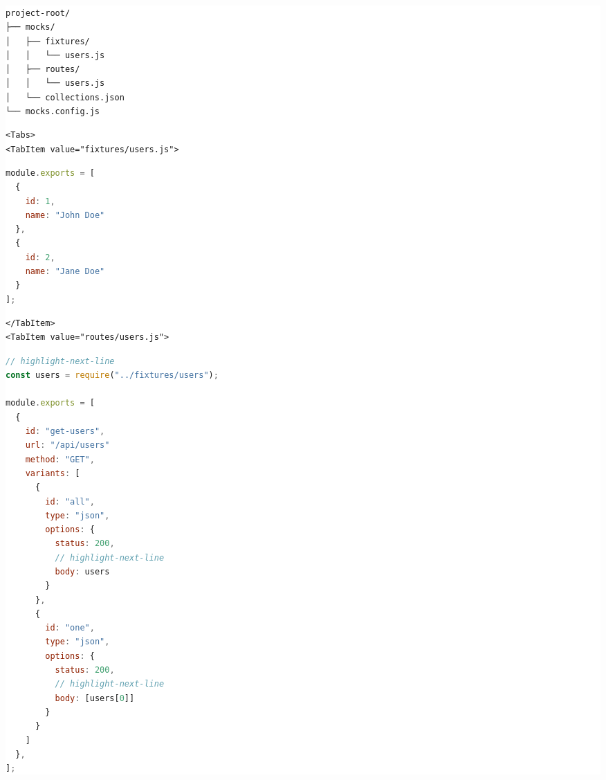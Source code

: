 ```
project-root/
├── mocks/
│   ├── fixtures/
│   │   └── users.js
│   ├── routes/
│   │   └── users.js
│   └── collections.json
└── mocks.config.js
```

```mdx-code-block
<Tabs>
<TabItem value="fixtures/users.js">
```

```js
module.exports = [
  {
    id: 1,
    name: "John Doe"
  },
  {
    id: 2,
    name: "Jane Doe"
  }
];
```

```mdx-code-block
</TabItem>
<TabItem value="routes/users.js">
```

```js
// highlight-next-line
const users = require("../fixtures/users");

module.exports = [
  {
    id: "get-users",
    url: "/api/users"
    method: "GET",
    variants: [
      {
        id: "all",
        type: "json",
        options: {
          status: 200,
          // highlight-next-line
          body: users
        }
      },
      {
        id: "one",
        type: "json",
        options: {
          status: 200,
          // highlight-next-line
          body: [users[0]]
        }
      }
    ]
  },
];
```
